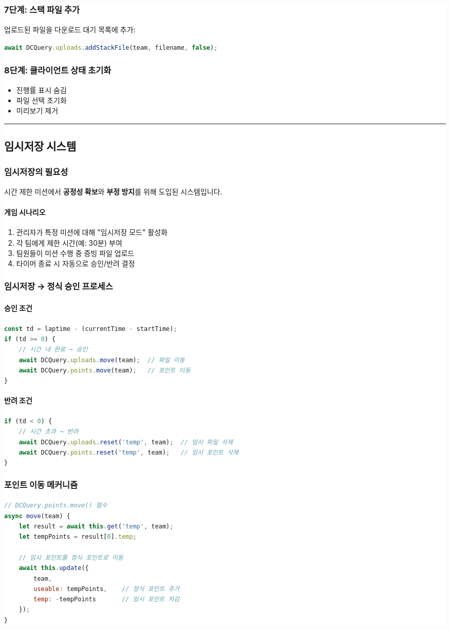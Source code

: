 ### 7단계: 스택 파일 추가
업로드된 파일을 다운로드 대기 목록에 추가:
```javascript
await DCQuery.uploads.addStackFile(team, filename, false);
```

### 8단계: 클라이언트 상태 초기화
- 진행률 표시 숨김
- 파일 선택 초기화
- 미리보기 제거

---

## 임시저장 시스템

### 임시저장의 필요성
시간 제한 미션에서 **공정성 확보**와 **부정 방지**를 위해 도입된 시스템입니다.

#### 게임 시나리오
1. 관리자가 특정 미션에 대해 "임시저장 모드" 활성화
2. 각 팀에게 제한 시간(예: 30분) 부여
3. 팀원들이 미션 수행 중 증빙 파일 업로드
4. 타이머 종료 시 자동으로 승인/반려 결정

### 임시저장 → 정식 승인 프로세스

#### 승인 조건
```javascript
const td = laptime - (currentTime - startTime);
if (td >= 0) {
    // 시간 내 완료 → 승인
    await DCQuery.uploads.move(team);  // 파일 이동
    await DCQuery.points.move(team);   // 포인트 이동
}
```

#### 반려 조건
```javascript
if (td < 0) {
    // 시간 초과 → 반려
    await DCQuery.uploads.reset('temp', team);  // 임시 파일 삭제
    await DCQuery.points.reset('temp', team);   // 임시 포인트 삭제
}
```

### 포인트 이동 메커니즘
```javascript
// DCQuery.points.move() 함수
async move(team) {
    let result = await this.get('temp', team);
    let tempPoints = result[0].temp;
    
    // 임시 포인트를 정식 포인트로 이동
    await this.update({
        team,
        useable: tempPoints,    // 정식 포인트 추가
        temp: -tempPoints       // 임시 포인트 차감
    });
}
```
